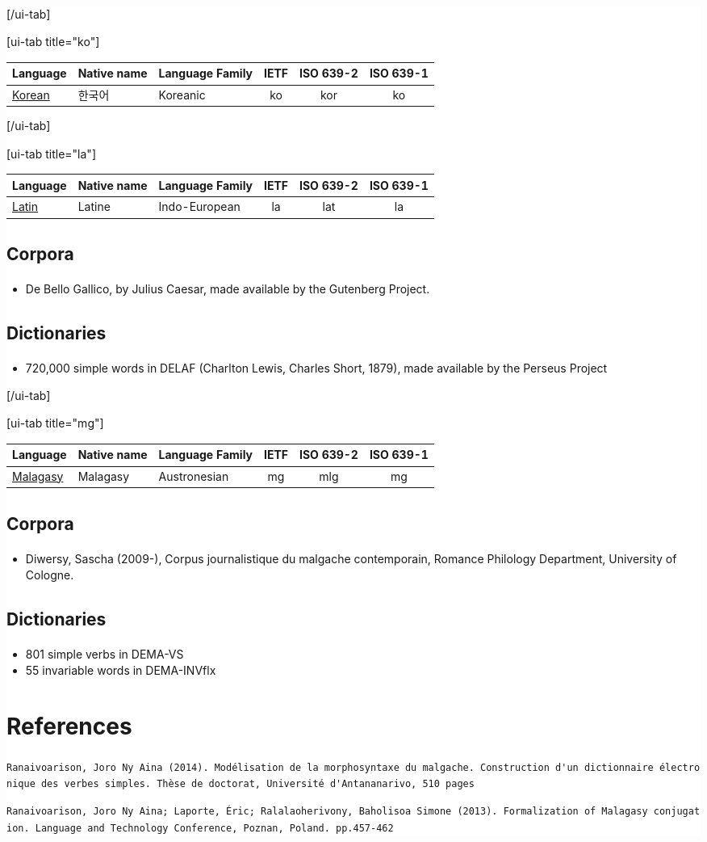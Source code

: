 [/ui-tab]

[ui-tab title="ko"]

| Language                 | Native name         | Language Family   | IETF    | ISO 639-2 | ISO 639-1 |
| ----------------------------- | ------------------- | ----------------- | :-----: | :-------: | :-------: |
| [Korean](https://github.com/UnitexGramLab/unitex-lingua/blob/master/ko?target=_blank)                  | 한국어                  |  Koreanic         | ko      | kor       | ko        |

[/ui-tab]

[ui-tab title="la"]

| Language                 | Native name         | Language Family   | IETF    | ISO 639-2 | ISO 639-1 |
| ----------------------------- | ------------------- | ----------------- | :-----: | :-------: | :-------: |
| [Latin](https://github.com/UnitexGramLab/unitex-lingua/blob/master/la?target=_blank)                   | Latine              | Indo-European     | la      | lat       | la        |

## Corpora

- De Bello Gallico, by Julius Caesar, made available by the Gutenberg Project. 

## Dictionaries

- 720,000 simple words in DELAF (Charlton Lewis, Charles Short, 1879), made available by the Perseus Project

[/ui-tab]

[ui-tab title="mg"]

| Language                 | Native name         | Language Family   | IETF    | ISO 639-2 | ISO 639-1 |
| ----------------------------- | ------------------- | ----------------- | :-----: | :-------: | :-------: |
| [Malagasy](https://github.com/UnitexGramLab/unitex-lingua/blob/master/mg?target=_blank)                | Malagasy            | Austronesian      | mg      | mlg       | mg        |


## Corpora

- Diwersy, Sascha (2009-), Corpus journalistique du malgache contemporain, Romance Philology Department, University of Cologne.

## Dictionaries

- 801 simple verbs in DEMA-VS
- 55 invariable words in DEMA-INVflx

# References

```
Ranaivoarison, Joro Ny Aina (2014). Modélisation de la morphosyntaxe du malgache. Construction d'un dictionnaire électronique des verbes simples. Thèse de doctorat, Université d'Antananarivo, 510 pages
```

```
Ranaivoarison, Joro Ny Aina; Laporte, Éric; Ralalaoherivony, Baholisoa Simone (2013). Formalization of Malagasy conjugation. Language and Technology Conference, Poznan, Poland. pp.457-462
```
